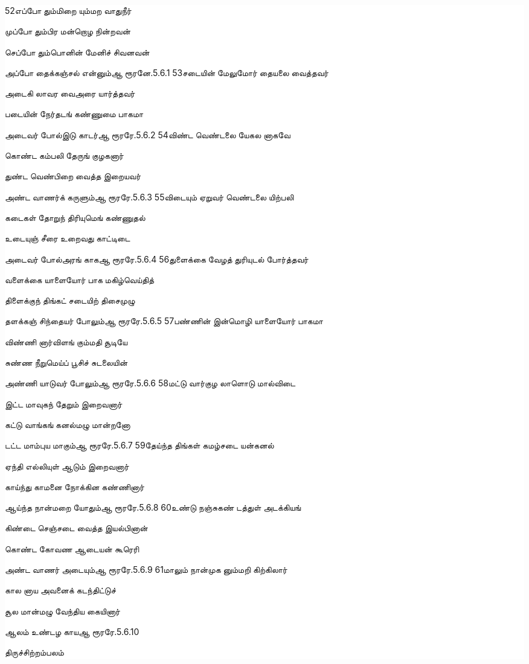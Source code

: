   

52எப்போ தும்மிறை யும்மற வாதுநீர்  

முப்போ தும்பிர மன்றொழ நின்றவன்  

செப்போ தும்பொனின் மேனிச் சிவனவன்  

அப்போ தைக்கஞ்சல் என்னும்ஆ ரூரனே.5.6.1  53சடையின் மேலுமோர் தையலை வைத்தவர்  

அடைகி லாவர வைஅரை யார்த்தவர்  

படையின் நேர்தடங் கண்ணுமை பாகமா  

அடைவர் போல்இடு காடர்ஆ ரூரரே.5.6.2  54விண்ட வெண்டலை யேகல னாகவே  

கொண்ட கம்பலி தேருங் குழகனார்  

துண்ட வெண்பிறை வைத்த இறையவர்  

அண்ட வாணர்க் கருளும்ஆ ரூரரே.5.6.3  55விடையும் ஏறுவர் வெண்டலை யிற்பலி  

கடைகள் தோறுந் திரியுமெங் கண்ணுதல்  

உடையுஞ் சீரை உறைவது காட்டிடை  

அடைவர் போல்அரங் காகஆ ரூரரே.5.6.4  56துளைக்கை வேழத் துரியுடல் போர்த்தவர்  

வளைக்கை யாளையோர் பாக மகிழ்வெய்தித்  

திளைக்குந் திங்கட் சடையிற் திசைமுழு  

தளக்கஞ் சிந்தையர் போலும்ஆ ரூரரே.5.6.5  57பண்ணின் இன்மொழி யாளையோர் பாகமா  

விண்ணி னார்விளங் கும்மதி சூடியே  

சுண்ண நீறுமெய்ப் பூசிச் சுடலையின்  

அண்ணி யாடுவர் போலும்ஆ ரூரரே.5.6.6  58மட்டு வார்குழ லாளொடு மால்விடை  

இட்ட மாவுகந் தேறும் இறைவனார்  

கட்டு வாங்கங் கனல்மழு மான்றனோ  

டட்ட மாம்புய மாகும்ஆ ரூரரே.5.6.7  59தேய்ந்த திங்கள் கமழ்சடை யன்கனல்  

ஏந்தி எல்லியுள் ஆடும் இறைவனார்  

காய்ந்து காமனை நோக்கின கண்ணினார்  

ஆய்ந்த நான்மறை யோதும்ஆ ரூரரே.5.6.8  60உண்டு நஞ்சுகண் டத்துள் அடக்கியங்  

கிண்டை செஞ்சடை வைத்த இயல்பினான்  

கொண்ட கோவண ஆடையன் கூரெரி  

அண்ட வாணர் அடையும்ஆ ரூரரே.5.6.9  61மாலும் நான்முக னும்மறி கிற்கிலார்  

கால னாய அவனைக் கடந்திட்டுச்  

சூல மான்மழு வேந்திய கையினார்  

ஆலம் உண்டழ காயஆ ரூரரே.5.6.10  

திருச்சிற்றம்பலம்  
